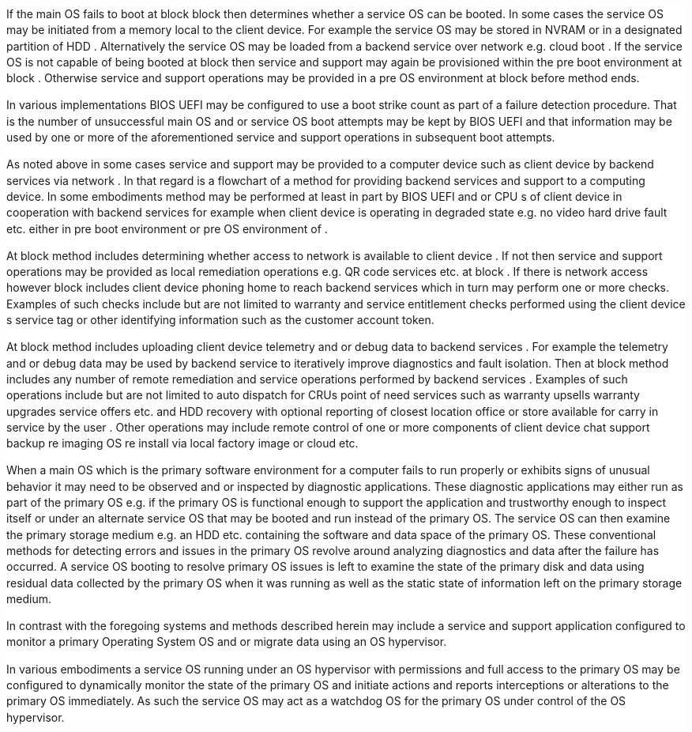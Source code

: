 If the main OS fails to boot at block block then determines whether a service OS can be booted. In some cases the service OS may be initiated from a memory local to the client device. For example the service OS may be stored in NVRAM or in a designated partition of HDD . Alternatively the service OS may be loaded from a backend service over network e.g. cloud boot . If the service OS is not capable of being booted at block then service and support may again be provisioned within the pre boot environment at block . Otherwise service and support operations may be provided in a pre OS environment at block before method ends.

In various implementations BIOS UEFI may be configured to use a boot strike count as part of a failure detection procedure. That is the number of unsuccessful main OS and or service OS boot attempts may be kept by BIOS UEFI and that information may be used by one or more of the aforementioned service and support operations in subsequent boot attempts.

As noted above in some cases service and support may be provided to a computer device such as client device by backend services via network . In that regard is a flowchart of a method for providing backend services and support to a computing device. In some embodiments method may be performed at least in part by BIOS UEFI and or CPU s of client device in cooperation with backend services for example when client device is operating in degraded state e.g. no video hard drive fault etc. either in pre boot environment or pre OS environment of .

At block method includes determining whether access to network is available to client device . If not then service and support operations may be provided as local remediation operations e.g. QR code services etc. at block . If there is network access however block includes client device phoning home to reach backend services which in turn may perform one or more checks. Examples of such checks include but are not limited to warranty and service entitlement checks performed using the client device s service tag or other identifying information such as the customer account token.

At block method includes uploading client device telemetry and or debug data to backend services . For example the telemetry and or debug data may be used by backend service to iteratively improve diagnostics and fault isolation. Then at block method includes any number of remote remediation and service operations performed by backend services . Examples of such operations include but are not limited to auto dispatch for CRUs point of need services such as warranty upsells warranty upgrades service offers etc. and HDD recovery with optional reporting of closest location office or store available for carry in service by the user . Other operations may include remote control of one or more components of client device chat support backup re imaging OS re install via local factory image or cloud etc.

When a main OS which is the primary software environment for a computer fails to run properly or exhibits signs of unusual behavior it may need to be observed and or inspected by diagnostic applications. These diagnostic applications may either run as part of the primary OS e.g. if the primary OS is functional enough to support the application and trustworthy enough to inspect itself or under an alternate service OS that may be booted and run instead of the primary OS. The service OS can then examine the primary storage medium e.g. an HDD etc. containing the software and data space of the primary OS. These conventional methods for detecting errors and issues in the primary OS revolve around analyzing diagnostics and data after the failure has occurred. A service OS booting to resolve primary OS issues is left to examine the state of the primary disk and data using residual data collected by the primary OS when it was running as well as the static state of information left on the primary storage medium.

In contrast with the foregoing systems and methods described herein may include a service and support application configured to monitor a primary Operating System OS and or migrate data using an OS hypervisor.

In various embodiments a service OS running under an OS hypervisor with permissions and full access to the primary OS may be configured to dynamically monitor the state of the primary OS and initiate actions and reports interceptions or alterations to the primary OS immediately. As such the service OS may act as a watchdog OS for the primary OS under control of the OS hypervisor.

